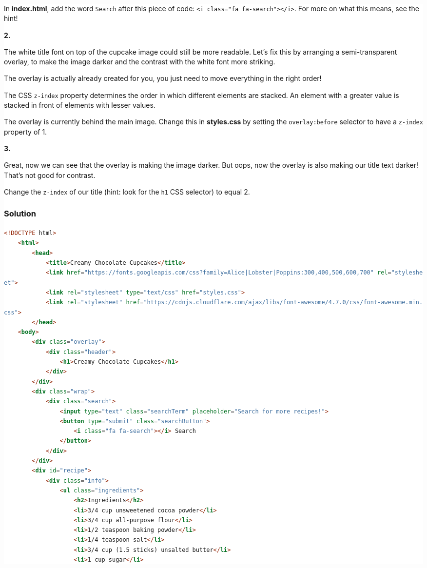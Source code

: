 In **index.html**, add the word `Search` after this piece of code:
`<i class="fa fa-search"></i>`. For more on what this means, see the
hint!

**2.**

The white title font on top of the cupcake image could still be more
readable. Let’s fix this by arranging a semi-transparent overlay, to
make the image darker and the contrast with the white font more
striking.

The overlay is actually already created for you, you just need to move
everything in the right order!

The CSS `z-index` property determines the order in which different
elements are stacked. An element with a greater value is stacked in
front of elements with lesser values.

The overlay is currently behind the main image. Change this in
**styles.css** by setting the `overlay:before` selector to have a
`z-index` property of 1.

**3.**

Great, now we can see that the overlay is making the image darker. But
oops, now the overlay is also making our title text darker! That’s not
good for contrast.

Change the `z-index` of our title (hint: look for the `h1` CSS selector)
to equal 2.

### Solution

``` html
<!DOCTYPE html>
    <html>
        <head>
            <title>Creamy Chocolate Cupcakes</title>
            <link href="https://fonts.googleapis.com/css?family=Alice|Lobster|Poppins:300,400,500,600,700" rel="stylesheet">
            <link rel="stylesheet" type="text/css" href="styles.css">
            <link rel="stylesheet" href="https://cdnjs.cloudflare.com/ajax/libs/font-awesome/4.7.0/css/font-awesome.min.css">
        </head>
    <body>
        <div class="overlay">
            <div class="header">
                <h1>Creamy Chocolate Cupcakes</h1>
            </div>
        </div>
        <div class="wrap">
            <div class="search">
                <input type="text" class="searchTerm" placeholder="Search for more recipes!">
                <button type="submit" class="searchButton">
                    <i class="fa fa-search"></i> Search
                </button>
            </div>
        </div>
        <div id="recipe">
            <div class="info">
                <ul class="ingredients">
                    <h2>Ingredients</h2>
                    <li>3/4 cup unsweetened cocoa powder</li>
                    <li>3/4 cup all-purpose flour</li>
                    <li>1/2 teaspoon baking powder</li>
                    <li>1/4 teaspoon salt</li>
                    <li>3/4 cup (1.5 sticks) unsalted butter</li>
                    <li>1 cup sugar</li>
```
